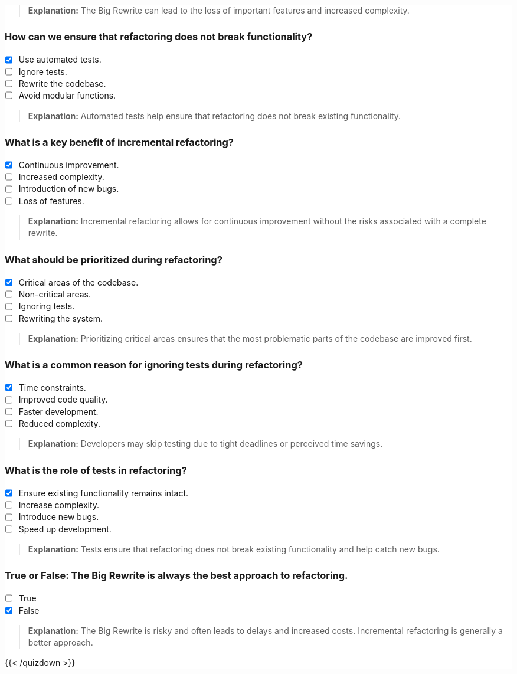 > **Explanation:** The Big Rewrite can lead to the loss of important features and increased complexity.

### How can we ensure that refactoring does not break functionality?

- [x] Use automated tests.
- [ ] Ignore tests.
- [ ] Rewrite the codebase.
- [ ] Avoid modular functions.

> **Explanation:** Automated tests help ensure that refactoring does not break existing functionality.

### What is a key benefit of incremental refactoring?

- [x] Continuous improvement.
- [ ] Increased complexity.
- [ ] Introduction of new bugs.
- [ ] Loss of features.

> **Explanation:** Incremental refactoring allows for continuous improvement without the risks associated with a complete rewrite.

### What should be prioritized during refactoring?

- [x] Critical areas of the codebase.
- [ ] Non-critical areas.
- [ ] Ignoring tests.
- [ ] Rewriting the system.

> **Explanation:** Prioritizing critical areas ensures that the most problematic parts of the codebase are improved first.

### What is a common reason for ignoring tests during refactoring?

- [x] Time constraints.
- [ ] Improved code quality.
- [ ] Faster development.
- [ ] Reduced complexity.

> **Explanation:** Developers may skip testing due to tight deadlines or perceived time savings.

### What is the role of tests in refactoring?

- [x] Ensure existing functionality remains intact.
- [ ] Increase complexity.
- [ ] Introduce new bugs.
- [ ] Speed up development.

> **Explanation:** Tests ensure that refactoring does not break existing functionality and help catch new bugs.

### True or False: The Big Rewrite is always the best approach to refactoring.

- [ ] True
- [x] False

> **Explanation:** The Big Rewrite is risky and often leads to delays and increased costs. Incremental refactoring is generally a better approach.

{{< /quizdown >}}
